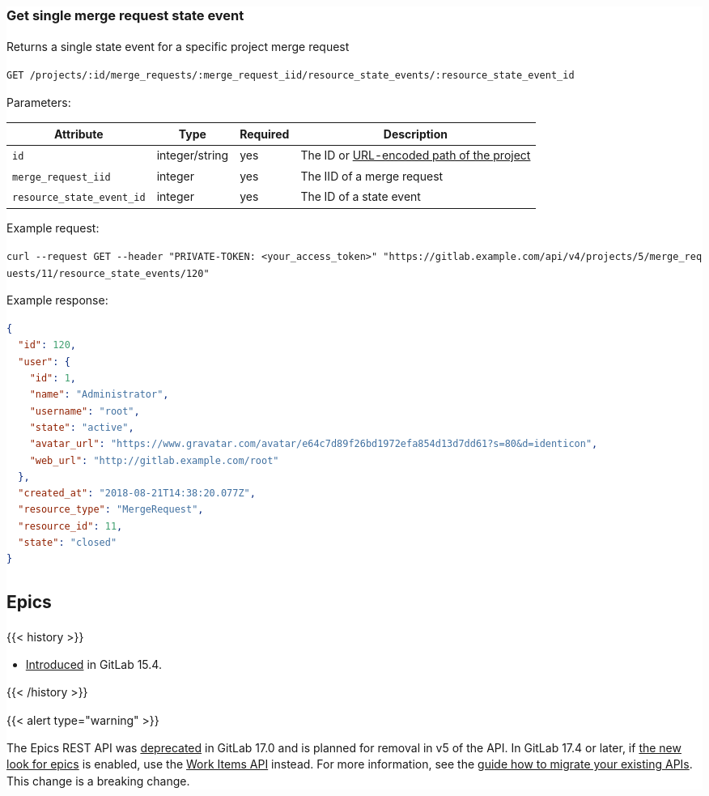 ### Get single merge request state event

Returns a single state event for a specific project merge request

```plaintext
GET /projects/:id/merge_requests/:merge_request_iid/resource_state_events/:resource_state_event_id
```

Parameters:

| Attribute                     | Type           | Required | Description                                                                     |
| ----------------------------- | -------------- | -------- | ------------------------------------------------------------------------------- |
| `id`                          | integer/string | yes      | The ID or [URL-encoded path of the project](rest/_index.md#namespaced-paths) |
| `merge_request_iid`           | integer        | yes      | The IID of a merge request                                                      |
| `resource_state_event_id`     | integer        | yes      | The ID of a state event                                                     |

Example request:

```shell
curl --request GET --header "PRIVATE-TOKEN: <your_access_token>" "https://gitlab.example.com/api/v4/projects/5/merge_requests/11/resource_state_events/120"
```

Example response:

```json
{
  "id": 120,
  "user": {
    "id": 1,
    "name": "Administrator",
    "username": "root",
    "state": "active",
    "avatar_url": "https://www.gravatar.com/avatar/e64c7d89f26bd1972efa854d13d7dd61?s=80&d=identicon",
    "web_url": "http://gitlab.example.com/root"
  },
  "created_at": "2018-08-21T14:38:20.077Z",
  "resource_type": "MergeRequest",
  "resource_id": 11,
  "state": "closed"
}
```

## Epics

{{< history >}}

- [Introduced](https://gitlab.com/gitlab-org/gitlab/-/merge_requests/97554) in GitLab 15.4.

{{< /history >}}

{{< alert type="warning" >}}

The Epics REST API was [deprecated](https://gitlab.com/gitlab-org/gitlab/-/issues/460668) in GitLab 17.0
and is planned for removal in v5 of the API.
In GitLab 17.4 or later, if [the new look for epics](../user/group/epics/epic_work_items.md) is enabled, use the
[Work Items API](https://handbook.gitlab.com/handbook/engineering/architecture/design-documents/work_items/) instead. For more information, see the [guide how to migrate your existing APIs](graphql/epic_work_items_api_migration_guide.md).
This change is a breaking change.
